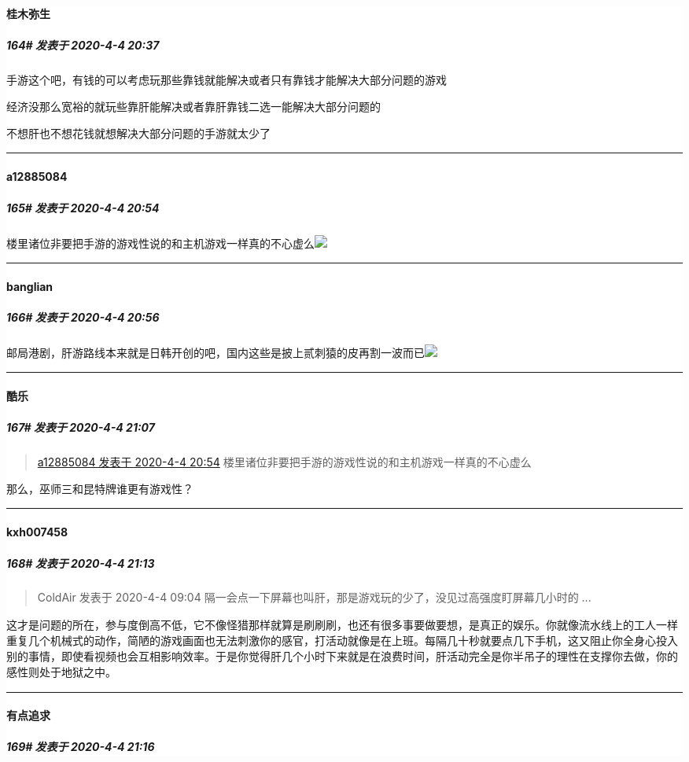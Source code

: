 ####  桂木弥生  
##### 164#       发表于 2020-4-4 20:37


手游这个吧，有钱的可以考虑玩那些靠钱就能解决或者只有靠钱才能解决大部分问题的游戏

经济没那么宽裕的就玩些靠肝能解决或者靠肝靠钱二选一能解决大部分问题的

不想肝也不想花钱就想解决大部分问题的手游就太少了


-----

####  a12885084  
##### 165#       发表于 2020-4-4 20:54


楼里诸位非要把手游的游戏性说的和主机游戏一样真的不心虚么<img src="https://static.saraba1st.com/image/smiley/face2017/032.png" referrerpolicy="no-referrer">


-----

####  banglian  
##### 166#       发表于 2020-4-4 20:56


邮局港剧，肝游路线本来就是日韩开创的吧，国内这些是披上贰刺猿的皮再割一波而已<img src="https://static.saraba1st.com/image/smiley/face2017/002.png" referrerpolicy="no-referrer">


-----

####  酷乐  
##### 167#       发表于 2020-4-4 21:07


<blockquote><a href="httphttps://bbs.saraba1st.com/2b/forum.php?mod=redirect&amp;goto=findpost&amp;pid=46976850&amp;ptid=1922412" target="_blank">a12885084 发表于 2020-4-4 20:54</a>
楼里诸位非要把手游的游戏性说的和主机游戏一样真的不心虚么</blockquote>
那么，巫师三和昆特牌谁更有游戏性？


-----

####  kxh007458  
##### 168#       发表于 2020-4-4 21:13


<blockquote>ColdAir 发表于 2020-4-4 09:04
隔一会点一下屏幕也叫肝，那是游戏玩的少了，没见过高强度盯屏幕几小时的 ...</blockquote>
这才是问题的所在，参与度倒高不低，它不像怪猎那样就算是刷刷刷，也还有很多事要做要想，是真正的娱乐。你就像流水线上的工人一样重复几个机械式的动作，简陋的游戏画面也无法刺激你的感官，打活动就像是在上班。每隔几十秒就要点几下手机，这又阻止你全身心投入别的事情，即使看视频也会互相影响效率。于是你觉得肝几个小时下来就是在浪费时间，肝活动完全是你半吊子的理性在支撑你去做，你的感性则处于地狱之中。


-----

####  有点追求  
##### 169#       发表于 2020-4-4 21:16
